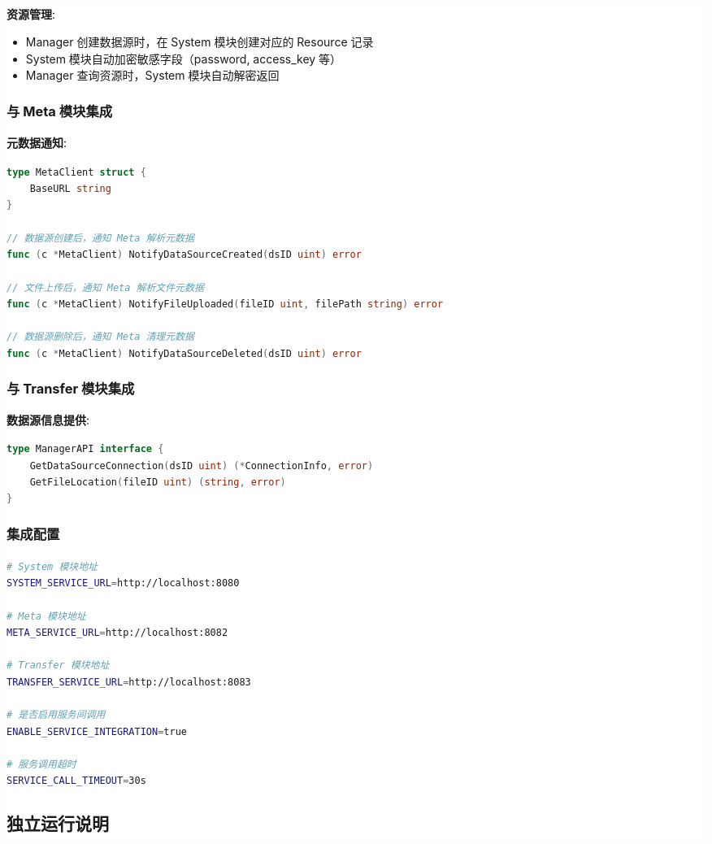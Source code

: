 **资源管理**:
- Manager 创建数据源时，在 System 模块创建对应的 Resource 记录
- System 模块自动加密敏感字段（password, access_key 等）
- Manager 查询资源时，System 模块自动解密返回

### 与 Meta 模块集成

**元数据通知**:
```go
type MetaClient struct {
    BaseURL string
}

// 数据源创建后，通知 Meta 解析元数据
func (c *MetaClient) NotifyDataSourceCreated(dsID uint) error

// 文件上传后，通知 Meta 解析文件元数据
func (c *MetaClient) NotifyFileUploaded(fileID uint, filePath string) error

// 数据源删除后，通知 Meta 清理元数据
func (c *MetaClient) NotifyDataSourceDeleted(dsID uint) error
```

### 与 Transfer 模块集成

**数据源信息提供**:
```go
type ManagerAPI interface {
    GetDataSourceConnection(dsID uint) (*ConnectionInfo, error)
    GetFileLocation(fileID uint) (string, error)
}
```

### 集成配置

```bash
# System 模块地址
SYSTEM_SERVICE_URL=http://localhost:8080

# Meta 模块地址
META_SERVICE_URL=http://localhost:8082

# Transfer 模块地址
TRANSFER_SERVICE_URL=http://localhost:8083

# 是否启用服务间调用
ENABLE_SERVICE_INTEGRATION=true

# 服务调用超时
SERVICE_CALL_TIMEOUT=30s
```

## 独立运行说明
